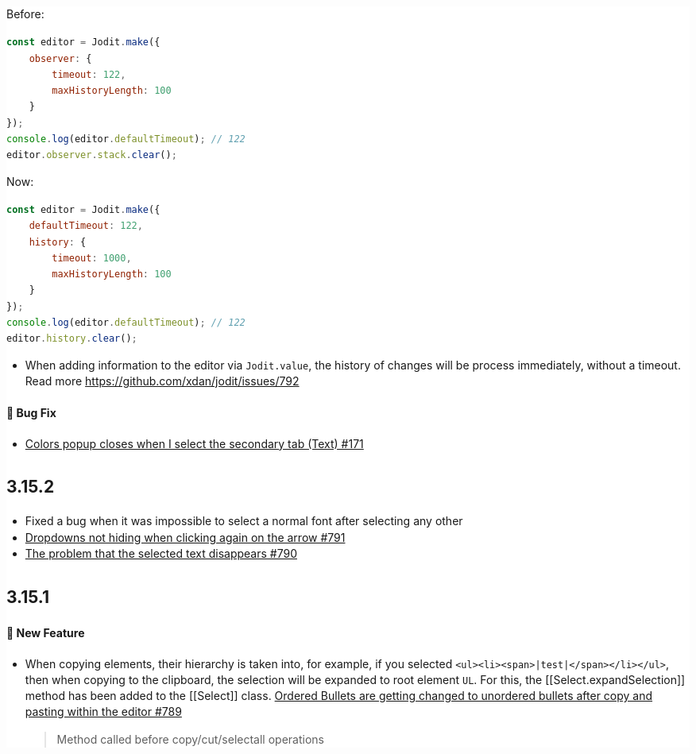 Before:

```js
const editor = Jodit.make({
	observer: {
		timeout: 122,
		maxHistoryLength: 100
	}
});
console.log(editor.defaultTimeout); // 122
editor.observer.stack.clear();
```

Now:

```js
const editor = Jodit.make({
	defaultTimeout: 122,
	history: {
		timeout: 1000,
		maxHistoryLength: 100
	}
});
console.log(editor.defaultTimeout); // 122
editor.history.clear();
```

-   When adding information to the editor via `Jodit.value`, the history of changes will be process immediately,
    without a timeout. Read more https://github.com/xdan/jodit/issues/792

#### :bug: Bug Fix

-   [Colors popup closes when I select the secondary tab (Text) #171](https://github.com/jodit/jodit-react/issues/171)

## 3.15.2

-   Fixed a bug when it was impossible to select a normal font after selecting any other
-   [Dropdowns not hiding when clicking again on the arrow #791](https://github.com/xdan/jodit/issues/791)
-   [The problem that the selected text disappears #790](https://github.com/xdan/jodit/issues/790)

## 3.15.1

#### :rocket: New Feature

-   When copying elements, their hierarchy is taken into, for example, if you selected `<ul><li><span>|test|</span></li></ul>`,
    then when copying to the clipboard, the selection will be expanded to root element `UL`.
    For this, the [[Select.expandSelection]] method has been added to the [[Select]] class.
    [Ordered Bullets are getting changed to unordered bullets after copy and pasting within the editor #789](https://github.com/xdan/jodit/issues/789)
    > Method called before copy/cut/selectall operations

